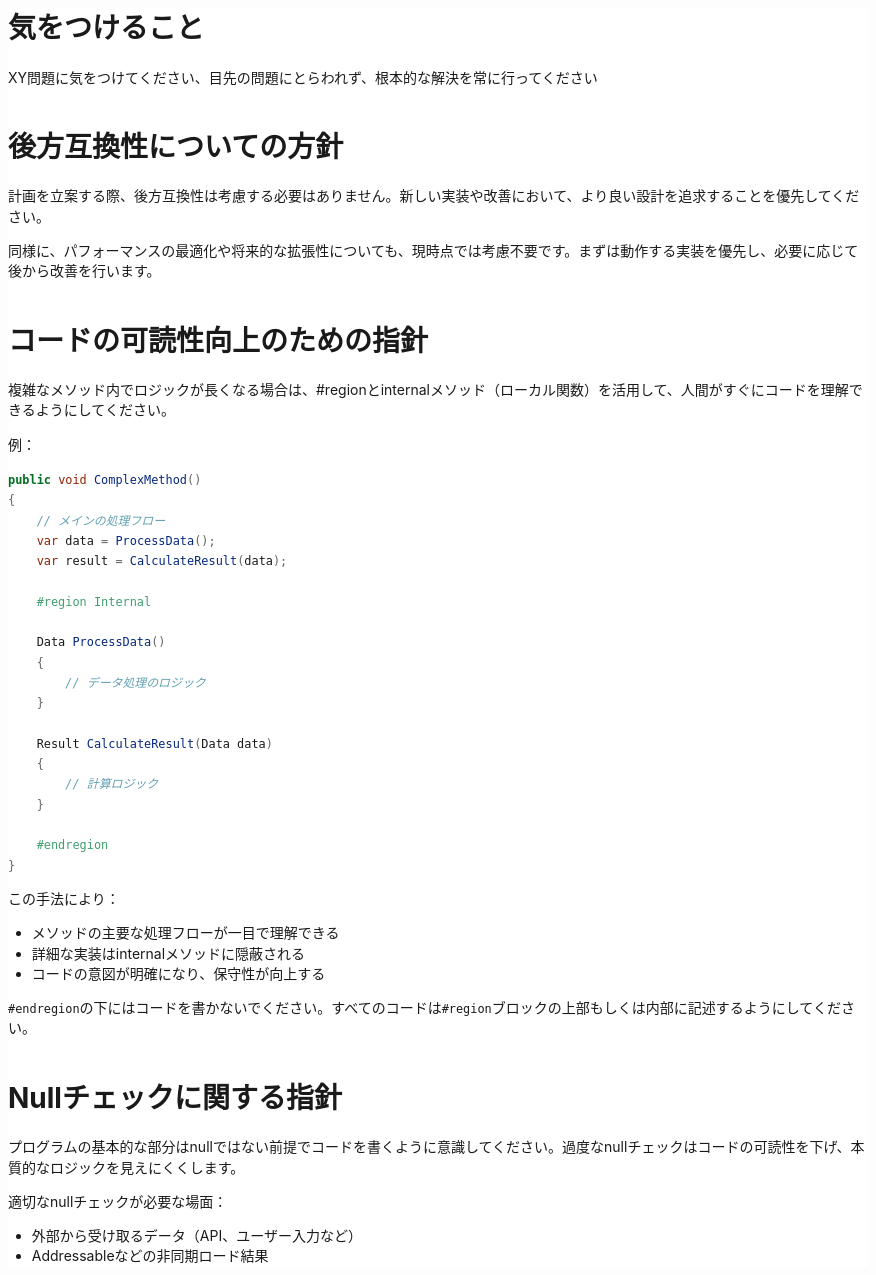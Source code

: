 # 気をつけること
XY問題に気をつけてください、目先の問題にとらわれず、根本的な解決を常に行ってください

# 後方互換性についての方針
計画を立案する際、後方互換性は考慮する必要はありません。新しい実装や改善において、より良い設計を追求することを優先してください。

同様に、パフォーマンスの最適化や将来的な拡張性についても、現時点では考慮不要です。まずは動作する実装を優先し、必要に応じて後から改善を行います。

# コードの可読性向上のための指針
複雑なメソッド内でロジックが長くなる場合は、#regionとinternalメソッド（ローカル関数）を活用して、人間がすぐにコードを理解できるようにしてください。

例：
```csharp
public void ComplexMethod()
{
    // メインの処理フロー
    var data = ProcessData();
    var result = CalculateResult(data);
    
    #region Internal
    
    Data ProcessData()
    {
        // データ処理のロジック
    }
    
    Result CalculateResult(Data data)
    {
        // 計算ロジック
    }
    
    #endregion
}
```

この手法により：
- メソッドの主要な処理フローが一目で理解できる
- 詳細な実装はinternalメソッドに隠蔽される
- コードの意図が明確になり、保守性が向上する

`#endregion`の下にはコードを書かないでください。すべてのコードは`#region`ブロックの上部もしくは内部に記述するようにしてください。

# Nullチェックに関する指針
プログラムの基本的な部分はnullではない前提でコードを書くように意識してください。過度なnullチェックはコードの可読性を下げ、本質的なロジックを見えにくくします。

適切なnullチェックが必要な場面：
- 外部から受け取るデータ（API、ユーザー入力など）
- Addressableなどの非同期ロード結果
